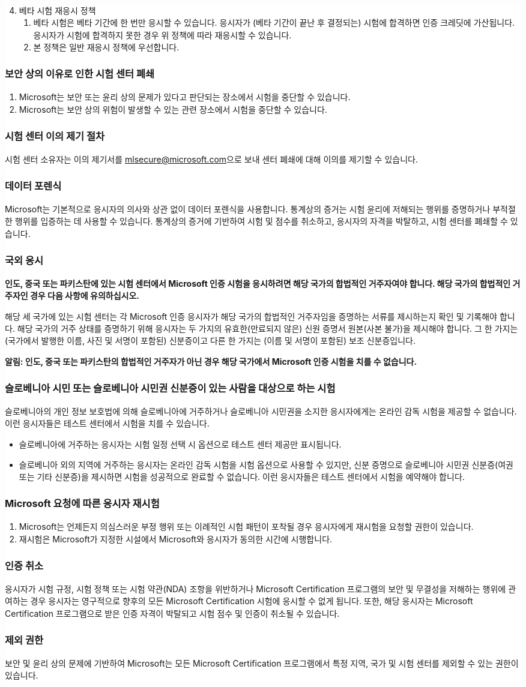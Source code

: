 4. 베타 시험 재응시 정책
    1. 베타 시험은 베타 기간에 한 번만 응시할 수 있습니다. 응시자가 (베타 기간이 끝난 후 결정되는) 시험에 합격하면 인증 크레딧에 가산됩니다. 응시자가 시험에 합격하지 못한 경우 위 정책에 따라 재응시할 수 있습니다.
    2. 본 정책은 일반 재응시 정책에 우선합니다.

### 보안 상의 이유로 인한 시험 센터 폐쇄

1. Microsoft는 보안 또는 윤리 상의 문제가 있다고 판단되는 장소에서 시험을 중단할 수 있습니다.
2. Microsoft는 보안 상의 위험이 발생할 수 있는 관련 장소에서 시험을 중단할 수 있습니다.

### 시험 센터 이의 제기 절차

시험 센터 소유자는 이의 제기서를 [mlsecure@microsoft.com](mailto:mlsecure@microsoft.com)으로 보내 센터 폐쇄에 대해 이의를 제기할 수 있습니다.

### 데이터 포렌식

Microsoft는 기본적으로 응시자의 의사와 상관 없이 데이터 포렌식을 사용합니다. 통계상의 증거는 시험 윤리에 저해되는 행위를 증명하거나 부적절한 행위를 입증하는 데 사용할 수 있습니다. 통계상의 증거에 기반하여 시험 및 점수를 취소하고, 응시자의 자격을 박탈하고, 시험 센터를 폐쇄할 수 있습니다.

### 국외 응시

**인도, 중국 또는 파키스탄에 있는 시험 센터에서 Microsoft 인증 시험을 응시하려면 해당 국가의 합법적인 거주자여야 합니다. 해당 국가의 합법적인 거주자인 경우 다음 사항에 유의하십시오.**

해당 세 국가에 있는 시험 센터는 각 Microsoft 인증 응시자가 해당 국가의 합법적인 거주자임을 증명하는 서류를 제시하는지 확인 및 기록해야 합니다. 해당 국가의 거주 상태를 증명하기 위해 응시자는 두 가지의 유효한(만료되지 않은) 신원 증명서 원본(사본 불가)을 제시해야 합니다. 그 한 가지는 (국가에서 발행한 이름, 사진 및 서명이 포함된) 신분증이고 다른 한 가지는 (이름 및 서명이 포함된) 보조 신분증입니다.

**알림: 인도, 중국 또는 파키스탄의 합법적인 거주자가 아닌 경우 해당 국가에서 Microsoft 인증 시험을 치를 수 없습니다.**

### 슬로베니아 시민 또는 슬로베니아 시민권 신분증이 있는 사람을 대상으로 하는 시험

슬로베니아의 개인 정보 보호법에 의해 슬로베니아에 거주하거나 슬로베니아 시민권을 소지한 응시자에게는 온라인 감독 시험을 제공할 수 없습니다. 이런 응시자들은 테스트 센터에서 시험을 치를 수 있습니다.

- 슬로베니아에 거주하는 응시자는 시험 일정 선택 시 옵션으로 테스트 센터 제공만 표시됩니다.

- 슬로베니아 외의 지역에 거주하는 응시자는 온라인 감독 시험을 시험 옵션으로 사용할 수 있지만, 신분 증명으로 슬로베니아 시민권 신분증(여권 또는 기타 신분증)을 제시하면 시험을 성공적으로 완료할 수 없습니다. 이런 응시자들은 테스트 센터에서 시험을 예약해야 합니다.

### Microsoft 요청에 따른 응시자 재시험

1. Microsoft는 언제든지 의심스러운 부정 행위 또는 이례적인 시험 패턴이 포착될 경우 응시자에게 재시험을 요청할 권한이 있습니다.
2. 재시험은 Microsoft가 지정한 시설에서 Microsoft와 응시자가 동의한 시간에 시행합니다.

### 인증 취소

응시자가 시험 규정, 시험 정책 또는 시험 약관(NDA) 조항을 위반하거나 Microsoft Certification 프로그램의 보안 및 무결성을 저해하는 행위에 관여하는 경우 응시자는 영구적으로 향후의 모든 Microsoft Certification 시험에 응시할 수 없게 됩니다. 또한, 해당 응시자는 Microsoft Certification 프로그램으로 받은 인증 자격이 박탈되고 시험 점수 및 인증이 취소될 수 있습니다.

### 제외 권한

보안 및 윤리 상의 문제에 기반하여 Microsoft는 모든 Microsoft Certification 프로그램에서 특정 지역, 국가 및 시험 센터를 제외할 수 있는 권한이 있습니다.

